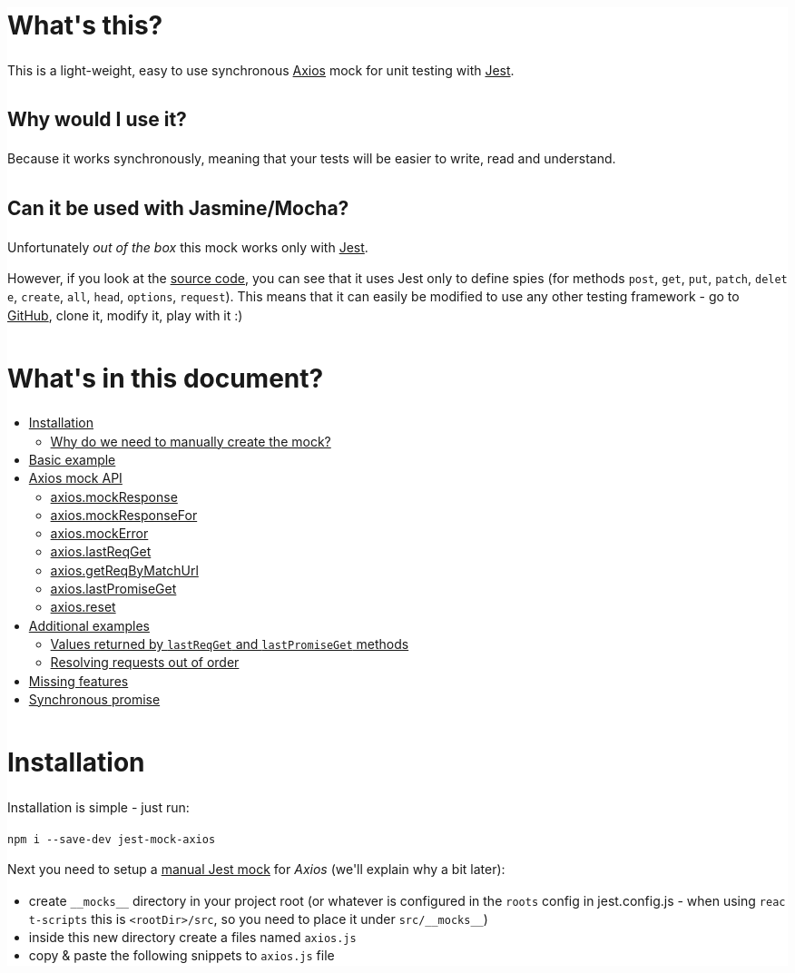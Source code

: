 # What's this?
This is a light-weight, easy to use synchronous [Axios](https://github.com/axios/axios) mock for unit testing with [Jest](https://facebook.github.io/jest/).

## Why would I use it?
Because it works synchronously, meaning that your tests will be easier to write, read and understand.

## Can it be used with Jasmine/Mocha?
Unfortunately *out of the box* this mock works only with [Jest](https://facebook.github.io/jest/).

However, if you look at the [source code](https://github.com/knee-cola/jest-mock-axios/blob/master/lib/mock-axios.ts), you can see that it uses Jest only to define spies (for methods `post`, `get`, `put`, `patch`, `delete`, `create`, `all`, `head`, `options`, `request`). This means that it can easily be modified to use any other testing framework - go to [GitHub](https://github.com/knee-cola/jest-mock-axios), clone it, modify it, play with it :)

# What's in this document?
* [Installation](#installation)
  * [Why do we need to manually create the mock?](#why-do-we-need-to-manually-create-the-mock)
* [Basic example](#basic-example)
* [Axios mock API](#axios-mock-api)
  * [axios.mockResponse](#axiosmockresponseresponse-requestinfo-silentmode)
  * [axios.mockResponseFor](#axiosmockresponseforcriteria-response-silentmode)
  * [axios.mockError](#axiosmockerrorerr-requestinfo)
  * [axios.lastReqGet](#axioslastreqget)
  * [axios.getReqByMatchUrl](#axiosgetreqbymatchurlregexurl)
  * [axios.lastPromiseGet](#axioslastpromiseget)
  * [axios.reset](#axiosreset)
* [Additional examples](#additional-examples)
  * [Values returned by `lastReqGet` and `lastPromiseGet` methods](#values-returned-by-lastreqget-and-lastpromiseget-methods)
  * [Resolving requests out of order](#resolving-requests-out-of-order)
* [Missing features](#missing-features)
* [Synchronous promise](#synchronous-promise)

# Installation
Installation is simple - just run:

    npm i --save-dev jest-mock-axios

Next you need to setup a [manual Jest mock](https://facebook.github.io/jest/docs/en/manual-mocks.html) for *Axios* (we'll explain why a bit later):
* create `__mocks__` directory in your project root (or whatever is configured in the `roots` config in jest.config.js - when using `react-scripts` this is `<rootDir>/src`, so you need to place it under `src/__mocks__`)
* inside this new directory create a files named `axios.js`
* copy & paste the following snippets to `axios.js` file
